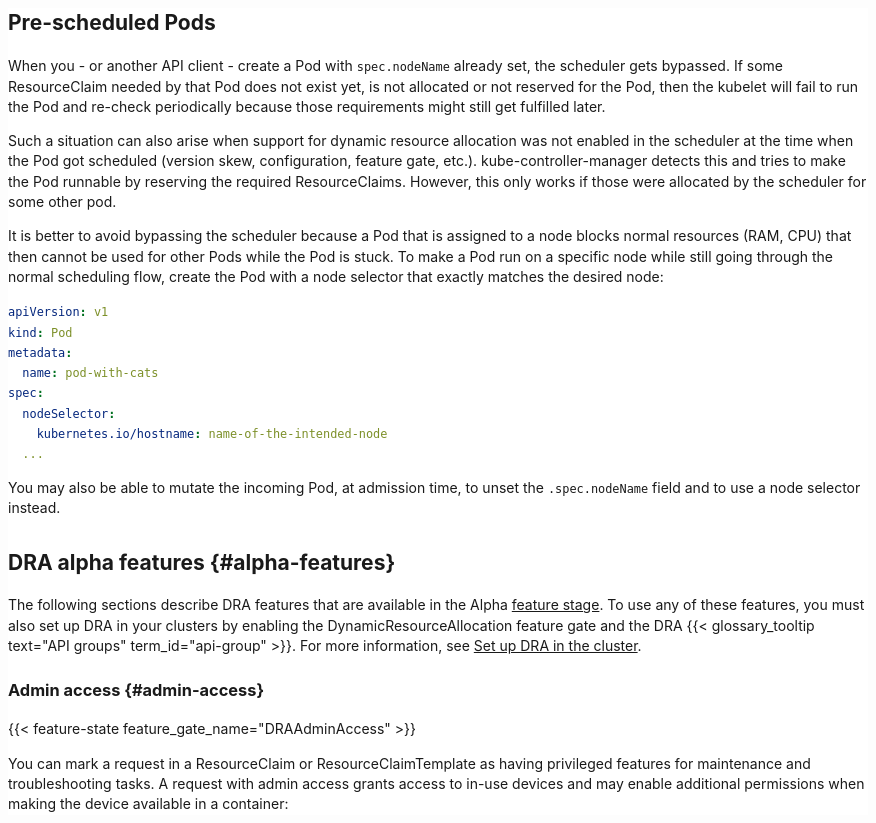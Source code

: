 ## Pre-scheduled Pods

When you - or another API client - create a Pod with `spec.nodeName` already set, the scheduler gets bypassed.
If some ResourceClaim needed by that Pod does not exist yet, is not allocated
or not reserved for the Pod, then the kubelet will fail to run the Pod and
re-check periodically because those requirements might still get fulfilled
later.

Such a situation can also arise when support for dynamic resource allocation
was not enabled in the scheduler at the time when the Pod got scheduled
(version skew, configuration, feature gate, etc.). kube-controller-manager
detects this and tries to make the Pod runnable by reserving the required
ResourceClaims. However, this only works if those were allocated by
the scheduler for some other pod.

It is better to avoid bypassing the scheduler because a Pod that is assigned to a node
blocks normal resources (RAM, CPU) that then cannot be used for other Pods
while the Pod is stuck. To make a Pod run on a specific node while still going
through the normal scheduling flow, create the Pod with a node selector that
exactly matches the desired node:

```yaml
apiVersion: v1
kind: Pod
metadata:
  name: pod-with-cats
spec:
  nodeSelector:
    kubernetes.io/hostname: name-of-the-intended-node
  ...
```

You may also be able to mutate the incoming Pod, at admission time, to unset
the `.spec.nodeName` field and to use a node selector instead.

## DRA alpha features {#alpha-features}

The following sections describe DRA features that are available in the Alpha
[feature stage](/docs/reference/command-line-tools-reference/feature-gates/#feature-stages).
To use any of these features, you must also set up DRA in your clusters by
enabling the DynamicResourceAllocation feature gate and the DRA
{{< glossary_tooltip text="API groups" term_id="api-group" >}}. For more
information, see
[Set up DRA in the cluster](/docs/tasks/configure-pod-container/assign-resources/set-up-dra-cluster/).

### Admin access {#admin-access}

{{< feature-state feature_gate_name="DRAAdminAccess" >}}

You can mark a request in a ResourceClaim or ResourceClaimTemplate as having
privileged features for maintenance and troubleshooting tasks. A request with
admin access grants access to in-use devices and may enable additional
permissions when making the device available in a container:
